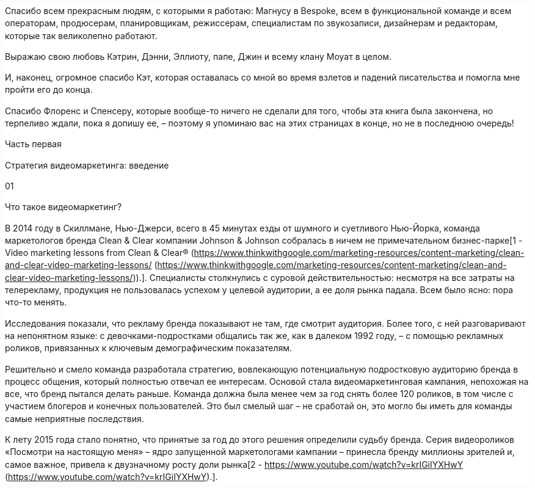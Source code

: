 Спасибо всем прекрасным людям, с которыми я работаю: Магнусу в Bespoke,
всем в функциональной команде и всем операторам, продюсерам,
планировщикам, режиссерам, специалистам по звукозаписи, дизайнерам и
редакторам, которые так великолепно работают.

Выражаю свою любовь Кэтрин, Дэнни, Эллиоту, папе, Джин и всему клану
Моуат в целом.

И, наконец, огромное спасибо Кэт, которая оставалась со мной во время
взлетов и падений писательства и помогла мне пройти его до конца.

Спасибо Флоренс и Спенсеру, которые вообще-то ничего не сделали для
того, чтобы эта книга была закончена, но терпеливо ждали, пока я допишу
ее, – поэтому я упоминаю вас на этих страницах в конце, но не в
последнюю очередь!

Часть первая

Стратегия видеомаркетинга: введение

01

Что такое видеомаркетинг?

В 2014 году в Скиллмане, Нью-Джерси, всего в 45 минутах езды от шумного
и суетливого Нью-Йорка, команда маркетологов бренда Clean & Clear
компании Johnson & Johnson собралась в ничем не примечательном
бизнес-парке\[1 - Video marketing lessons from Clean & Clear®
(https://www.thinkwithgoogle.com/marketing-resources/content-marketing/clean-and-clear-video-marketing-lessons/
(https://www.thinkwithgoogle.com/marketing-resources/content-marketing/clean-and-clear-video-marketing-lessons/)).\].
Специалисты столкнулись с суровой действительностью: несмотря на все
затраты на телерекламу, продукция не пользовалась успехом у целевой
аудитории, а ее доля рынка падала. Всем было ясно: пора что-то менять.

Исследования показали, что рекламу бренда показывают не там, где смотрит
аудитория. Более того, с ней разговаривают на непонятном языке:
с девочками-подростками общались так же, как в далеком 1992 году, – с
помощью рекламных роликов, привязанных к ключевым демографическим
показателям.

Решительно и смело команда разработала стратегию, вовлекающую
потенциальную подростковую аудиторию бренда в процесс общения, который
полностью отвечал ее интересам. Основой стала видеомаркетинговая
кампания, непохожая на все, что бренд пытался делать раньше. Команда
должна была менее чем за год снять более 120 роликов, в том числе с
участием блогеров и конечных пользователей. Это был смелый шаг – не
сработай он, это могло бы иметь для команды самые неприятные
последствия.

К лету 2015 года стало понятно, что принятые за год до этого решения
определили судьбу бренда. Серия видеороликов «Посмотри на настоящую
меня» – ядро запущенной маркетологами кампании – принесла бренду
миллионы зрителей и, самое важное, привела к двузначному росту доли
рынка\[2 - https://www.youtube.com/watch?v=krIGiIYXHwY
(https://www.youtube.com/watch?v=krIGiIYXHwY).\].

